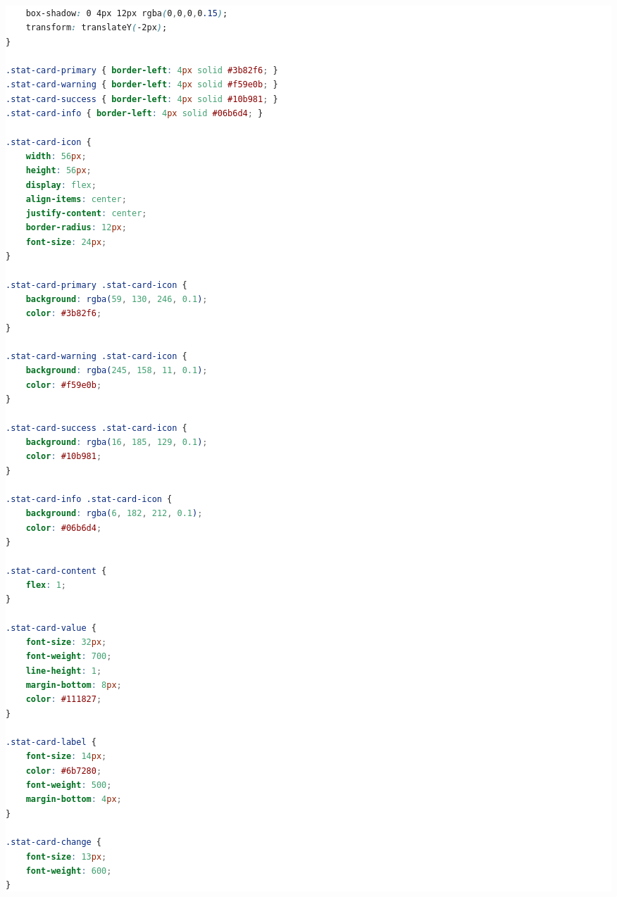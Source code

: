 ```css
    box-shadow: 0 4px 12px rgba(0,0,0,0.15);
    transform: translateY(-2px);
}

.stat-card-primary { border-left: 4px solid #3b82f6; }
.stat-card-warning { border-left: 4px solid #f59e0b; }
.stat-card-success { border-left: 4px solid #10b981; }
.stat-card-info { border-left: 4px solid #06b6d4; }

.stat-card-icon {
    width: 56px;
    height: 56px;
    display: flex;
    align-items: center;
    justify-content: center;
    border-radius: 12px;
    font-size: 24px;
}

.stat-card-primary .stat-card-icon {
    background: rgba(59, 130, 246, 0.1);
    color: #3b82f6;
}

.stat-card-warning .stat-card-icon {
    background: rgba(245, 158, 11, 0.1);
    color: #f59e0b;
}

.stat-card-success .stat-card-icon {
    background: rgba(16, 185, 129, 0.1);
    color: #10b981;
}

.stat-card-info .stat-card-icon {
    background: rgba(6, 182, 212, 0.1);
    color: #06b6d4;
}

.stat-card-content {
    flex: 1;
}

.stat-card-value {
    font-size: 32px;
    font-weight: 700;
    line-height: 1;
    margin-bottom: 8px;
    color: #111827;
}

.stat-card-label {
    font-size: 14px;
    color: #6b7280;
    font-weight: 500;
    margin-bottom: 4px;
}

.stat-card-change {
    font-size: 13px;
    font-weight: 600;
}

```